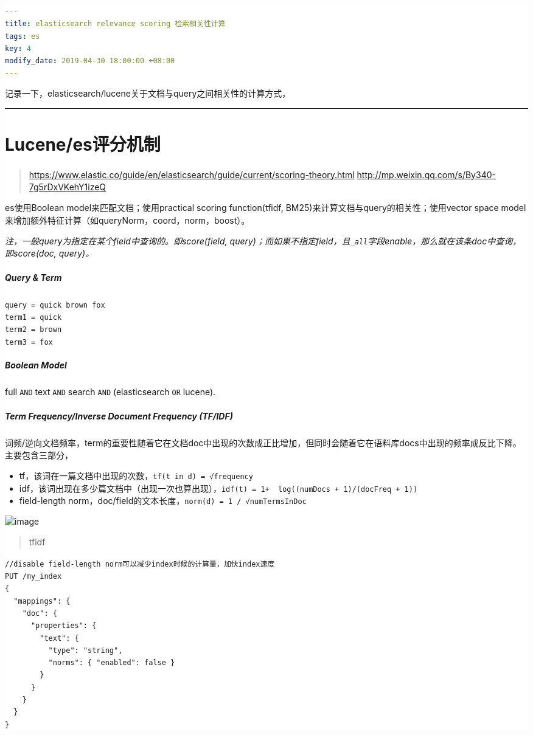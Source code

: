 ```yaml
---
title: elasticsearch relevance scoring 检索相关性计算
tags: es
key: 4
modify_date: 2019-04-30 18:00:00 +08:00
---
```


记录一下，elasticsearch/lucene关于文档与query之间相关性的计算方式，

----
# Lucene/es评分机制
> https://www.elastic.co/guide/en/elasticsearch/guide/current/scoring-theory.html
> http://mp.weixin.qq.com/s/By340-7g5rDxVKehY1izeQ

es使用Boolean model来匹配文档；使用practical scoring function(tfidf, BM25)来计算文档与query的相关性；使用vector space model来增加额外特征计算（如queryNorm，coord，norm，boost）。

*注，一般query为指定在某个field中查询的。即score(field, query)；而如果不指定field，且`_all`字段enable，那么就在该条doc中查询，即score(doc, query)。*

##### Query & Term
```
query = quick brown fox
term1 = quick
term2 = brown
term3 = fox
```

##### Boolean Model
full `AND` text `AND` search `AND` (elasticsearch `OR` lucene).

##### Term Frequency/Inverse Document Frequency (TF/IDF)
词频/逆向文档频率，term的重要性随着它在文档doc中出现的次数成正比增加，但同时会随着它在语料库docs中出现的频率成反比下降。主要包含三部分，
- tf，该词在一篇文档中出现的次数，`tf(t in d) = √frequency`
- idf，该词出现在多少篇文档中（出现一次也算出现），`idf(t) = 1+  log((numDocs + 1)/(docFreq + 1))`
- field-length norm，doc/field的文本长度，`norm(d) = 1 / √numTermsInDoc`

![image](https://user-images.githubusercontent.com/8369671/80794225-fa2b8700-8bcb-11ea-9744-d23b434fe4ae.png)
> tfidf

```
//disable field-length norm可以减少index时候的计算量，加快index速度
PUT /my_index
{
  "mappings": {
    "doc": {
      "properties": {
        "text": {
          "type": "string",
          "norms": { "enabled": false }
        }
      }
    }
  }
}
```
